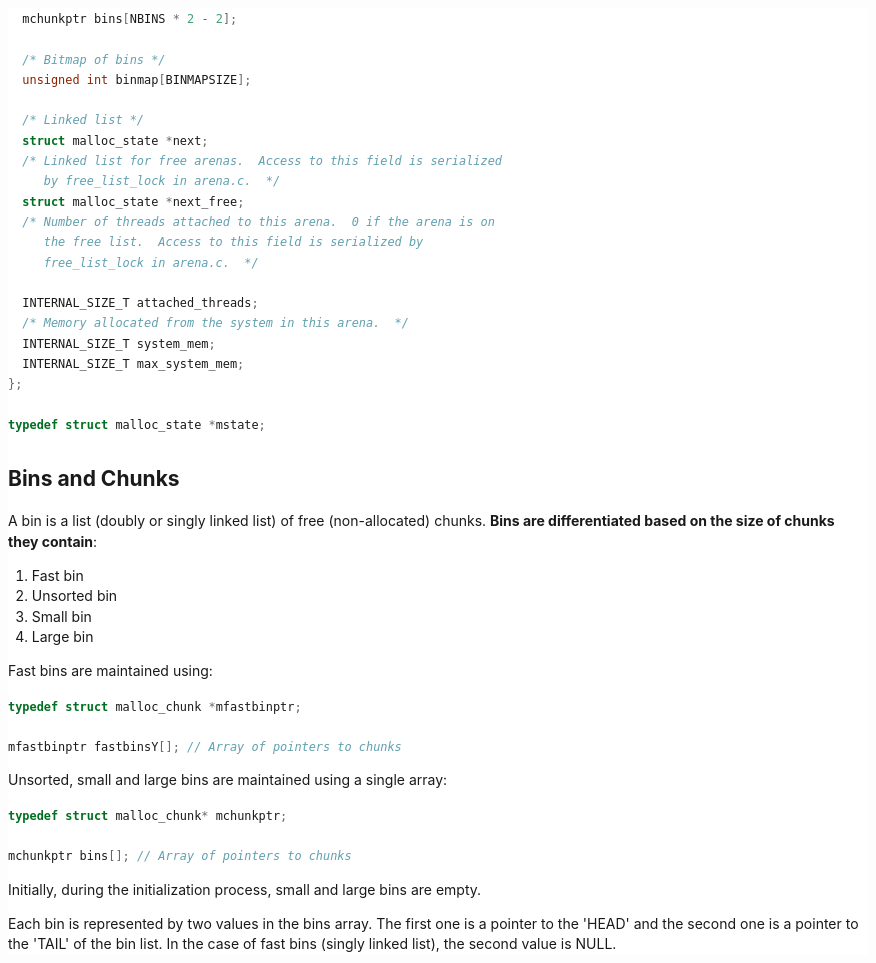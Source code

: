 ``` c
  mchunkptr bins[NBINS * 2 - 2];

  /* Bitmap of bins */
  unsigned int binmap[BINMAPSIZE];

  /* Linked list */
  struct malloc_state *next;
  /* Linked list for free arenas.  Access to this field is serialized
     by free_list_lock in arena.c.  */
  struct malloc_state *next_free;
  /* Number of threads attached to this arena.  0 if the arena is on
     the free list.  Access to this field is serialized by
     free_list_lock in arena.c.  */

  INTERNAL_SIZE_T attached_threads;
  /* Memory allocated from the system in this arena.  */
  INTERNAL_SIZE_T system_mem;
  INTERNAL_SIZE_T max_system_mem;
};

typedef struct malloc_state *mstate;
```

## Bins and Chunks

A bin is a list (doubly or singly linked list) of free (non-allocated) chunks. **Bins are differentiated based on the size of chunks they contain**:

1. Fast bin
2. Unsorted bin
3. Small bin
4. Large bin

Fast bins are maintained using:

``` c
typedef struct malloc_chunk *mfastbinptr;

mfastbinptr fastbinsY[]; // Array of pointers to chunks
```

Unsorted, small and large bins are maintained using a single array:

``` c
typedef struct malloc_chunk* mchunkptr;

mchunkptr bins[]; // Array of pointers to chunks
```

Initially, during the initialization process, small and large bins are empty.

Each bin is represented by two values in the bins array. The first one is a pointer to the 'HEAD' and the second one is a pointer to the 'TAIL' of the bin list. In the case of fast bins (singly linked list), the second value is NULL.
